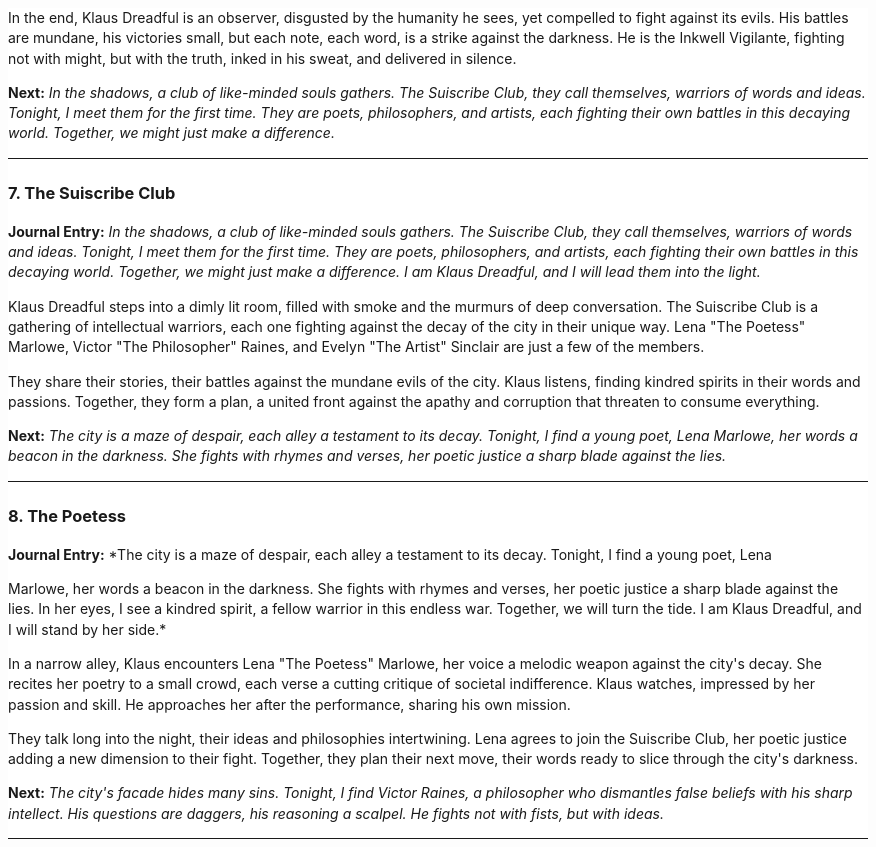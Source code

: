 In the end, Klaus Dreadful is an observer, disgusted by the humanity he sees, yet compelled to fight against its evils. His battles are mundane, his victories small, but each note, each word, is a strike against the darkness. He is the Inkwell Vigilante, fighting not with might, but with the truth, inked in his sweat, and delivered in silence.

**Next:** *In the shadows, a club of like-minded souls gathers. The Suiscribe Club, they call themselves, warriors of words and ideas. Tonight, I meet them for the first time. They are poets, philosophers, and artists, each fighting their own battles in this decaying world. Together, we might just make a difference.*

---

### 7. The Suiscribe Club

**Journal Entry:**
*In the shadows, a club of like-minded souls gathers. The Suiscribe Club, they call themselves, warriors of words and ideas. Tonight, I meet them for the first time. They are poets, philosophers, and artists, each fighting their own battles in this decaying world. Together, we might just make a difference. I am Klaus Dreadful, and I will lead them into the light.*

Klaus Dreadful steps into a dimly lit room, filled with smoke and the murmurs of deep conversation. The Suiscribe Club is a gathering of intellectual warriors, each one fighting against the decay of the city in their unique way. Lena "The Poetess" Marlowe, Victor "The Philosopher" Raines, and Evelyn "The Artist" Sinclair are just a few of the members.

They share their stories, their battles against the mundane evils of the city. Klaus listens, finding kindred spirits in their words and passions. Together, they form a plan, a united front against the apathy and corruption that threaten to consume everything.

**Next:** *The city is a maze of despair, each alley a testament to its decay. Tonight, I find a young poet, Lena Marlowe, her words a beacon in the darkness. She fights with rhymes and verses, her poetic justice a sharp blade against the lies.*

---

### 8. The Poetess

**Journal Entry:**
*The city is a maze of despair, each alley a testament to its decay. Tonight, I find a young poet, Lena

 Marlowe, her words a beacon in the darkness. She fights with rhymes and verses, her poetic justice a sharp blade against the lies. In her eyes, I see a kindred spirit, a fellow warrior in this endless war. Together, we will turn the tide. I am Klaus Dreadful, and I will stand by her side.*

In a narrow alley, Klaus encounters Lena "The Poetess" Marlowe, her voice a melodic weapon against the city's decay. She recites her poetry to a small crowd, each verse a cutting critique of societal indifference. Klaus watches, impressed by her passion and skill. He approaches her after the performance, sharing his own mission.

They talk long into the night, their ideas and philosophies intertwining. Lena agrees to join the Suiscribe Club, her poetic justice adding a new dimension to their fight. Together, they plan their next move, their words ready to slice through the city's darkness.

**Next:** *The city's facade hides many sins. Tonight, I find Victor Raines, a philosopher who dismantles false beliefs with his sharp intellect. His questions are daggers, his reasoning a scalpel. He fights not with fists, but with ideas.*

---